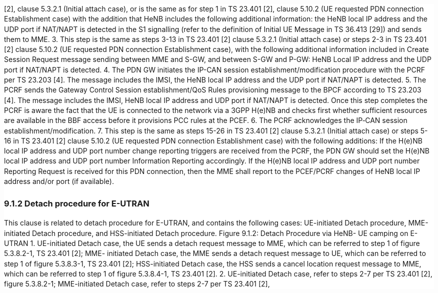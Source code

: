 [2], clause 5.3.2.1 (Initial attach case), or is the same as for step 1 in TS
23.401 [2], clause 5.10.2 (UE requested PDN connection Establishment case)
with the addition that HeNB includes the following additional information: the
HeNB local IP address and the UDP port if NAT/NAPT is detected in the S1
signalling (refer to the definition of Initial UE Message in TS 36.413 [29])
and sends them to MME.
3\. This step is the same as steps 3-13 in TS 23.401 [2] clause 5.3.2.1
(Initial attach case) or steps 2-3 in TS 23.401 [2] clause 5.10.2 (UE
requested PDN connection Establishment case), with the following additional
information included in Create Session Request message sending between MME and
S-GW, and between S-GW and P-GW: HeNB Local IP address and the UDP port if
NAT/NAPT is detected.
4\. The PDN GW initiates the IP-CAN session establishment/modification
procedure with the PCRF per TS 23.203 [4]. The message includes the IMSI, the
HeNB local IP address and the UDP port if NAT/NAPT is detected.
5\. The PCRF sends the Gateway Control Session establishment/QoS Rules
provisioning message to the BPCF according to TS 23.203 [4]. The message
includes the IMSI, HeNB local IP address and UDP port if NAT/NAPT is detected.
Once this step completes the PCRF is aware the fact that the UE is connected
to the network via a 3GPP H(e)NB and checks first whether sufficient resources
are available in the BBF access before it provisions PCC rules at the PCEF.
6\. The PCRF acknowledges the IP‑CAN session establishment/modification.
7\. This step is the same as steps 15-26 in TS 23.401 [2] clause 5.3.2.1
(Initial attach case) or steps 5-16 in TS 23.401 [2] clause 5.10.2 (UE
requested PDN connection Establishment case) with the following additions: If
the H(e)NB local IP address and UDP port number change reporting triggers are
received from the PCRF, the PDN GW should set the H(e)NB local IP address and
UDP port number Information Reporting accordingly. If the H(e)NB local IP
address and UDP port number Reporting Request is received for this PDN
connection, then the MME shall report to the PCEF/PCRF changes of HeNB local
IP address and/or port (if available).
### 9.1.2 Detach procedure for E-UTRAN
This clause is related to detach procedure for E-UTRAN, and contains the
following cases: UE-initiated Detach procedure, MME-initiated Detach
procedure, and HSS-initiated Detach procedure.
Figure 9.1.2: Detach Procedure via HeNB- UE camping on E-UTRAN
1\. UE-initiated Detach case, the UE sends a detach request message to MME,
which can be referred to step 1 of figure 5.3.8.2-1, TS 23.401 [2]; MME-
initiated Detach case, the MME sends a detach request message to UE, which can
be referred to step 1 of figure 5.3.8.3-1, TS 23.401 [2]; HSS-initiated Detach
case, the HSS sends a cancel location request message to MME, which can be
referred to step 1 of figure 5.3.8.4-1, TS 23.401 [2].
2\. UE-initiated Detach case, refer to steps 2-7 per TS 23.401 [2], figure
5.3.8.2-1; MME-initiated Detach case, refer to steps 2-7 per TS 23.401 [2],
